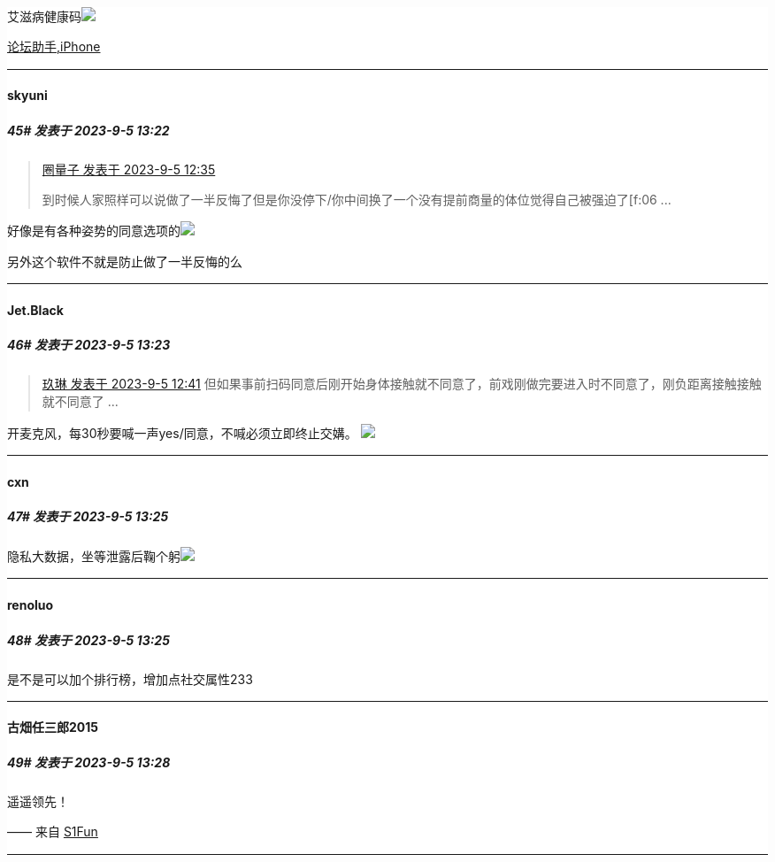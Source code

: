 艾滋病健康码<img src="https://static.saraba1st.com/image/smiley/face2017/048.png" referrerpolicy="no-referrer">

[论坛助手,iPhone](https://bbs.saraba1st.com/2b/forum.php?mod=viewthread&amp;tid=2029836)

*****

####  skyuni  
##### 45#       发表于 2023-9-5 13:22

<blockquote><a href="httphttps://bbs.saraba1st.com/2b/forum.php?mod=redirect&amp;goto=findpost&amp;pid=62298571&amp;ptid=2151448" target="_blank">圈量子 发表于 2023-9-5 12:35</a>

到时候人家照样可以说做了一半反悔了但是你没停下/你中间换了一个没有提前商量的体位觉得自己被强迫了[f:06 ...</blockquote>
好像是有各种姿势的同意选项的<img src="https://static.saraba1st.com/image/smiley/face2017/037.png" referrerpolicy="no-referrer">

另外这个软件不就是防止做了一半反悔的么

*****

####  Jet.Black  
##### 46#       发表于 2023-9-5 13:23

<blockquote><a href="httphttps://bbs.saraba1st.com/2b/forum.php?mod=redirect&amp;goto=findpost&amp;pid=62298680&amp;ptid=2151448" target="_blank">玖琳 发表于 2023-9-5 12:41</a>
但如果事前扫码同意后刚开始身体接触就不同意了，前戏刚做完要进入时不同意了，刚负距离接触接触就不同意了 ...</blockquote>
开麦克风，每30秒要喊一声yes/同意，不喊必须立即终止交媾。

<img src="https://static.saraba1st.com/image/smiley/face2017/185.png" referrerpolicy="no-referrer">

*****

####  cxn  
##### 47#       发表于 2023-9-5 13:25

隐私大数据，坐等泄露后鞠个躬<img src="https://static.saraba1st.com/image/smiley/face2017/037.png" referrerpolicy="no-referrer">

*****

####  renoluo  
##### 48#       发表于 2023-9-5 13:25

是不是可以加个排行榜，增加点社交属性233

*****

####  古畑任三郎2015  
##### 49#       发表于 2023-9-5 13:28

遥遥领先！

—— 来自 [S1Fun](https://s1fun.koalcat.com)

*****
